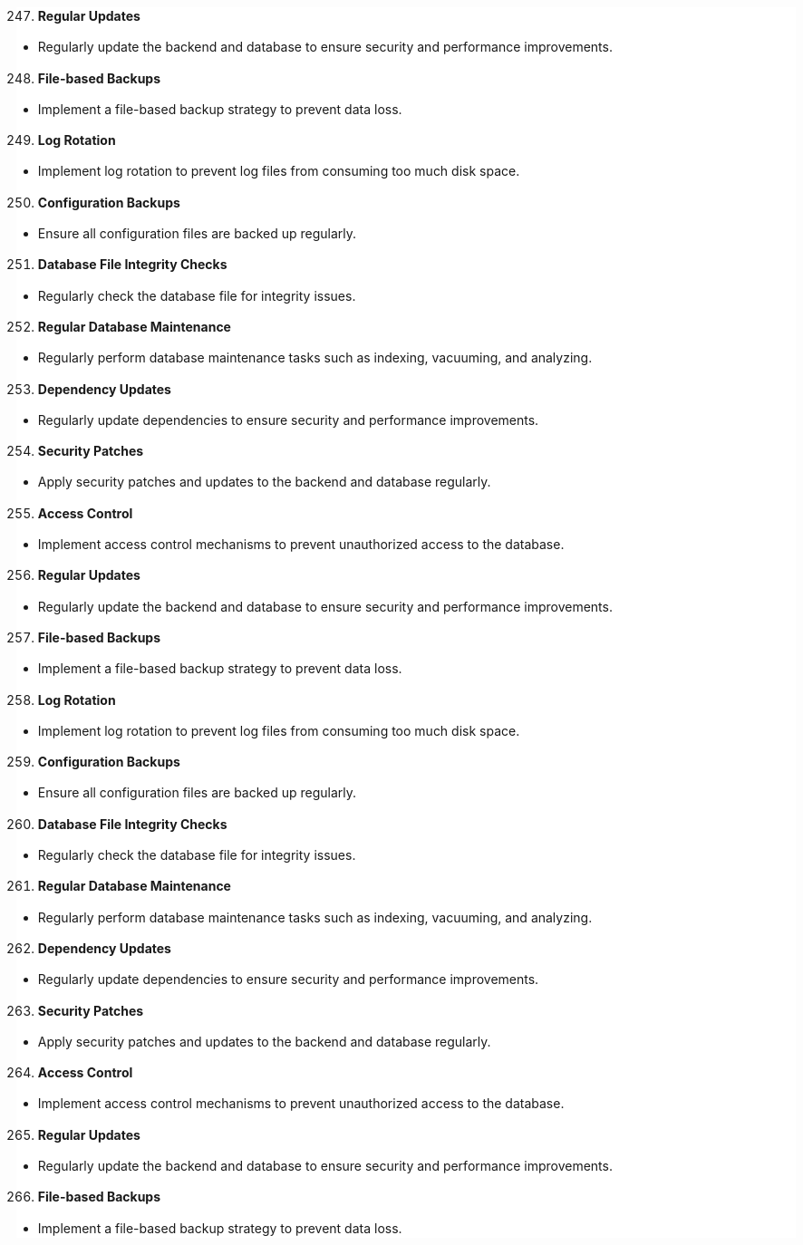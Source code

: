 247. **Regular Updates**
- Regularly update the backend and database to ensure security and performance improvements.

248. **File-based Backups**
- Implement a file-based backup strategy to prevent data loss.

249. **Log Rotation**
- Implement log rotation to prevent log files from consuming too much disk space.

250. **Configuration Backups**
- Ensure all configuration files are backed up regularly.

251. **Database File Integrity Checks**
- Regularly check the database file for integrity issues.

252. **Regular Database Maintenance**
- Regularly perform database maintenance tasks such as indexing, vacuuming, and analyzing.

253. **Dependency Updates**
- Regularly update dependencies to ensure security and performance improvements.

254. **Security Patches**
- Apply security patches and updates to the backend and database regularly.

255. **Access Control**
- Implement access control mechanisms to prevent unauthorized access to the database.

256. **Regular Updates**
- Regularly update the backend and database to ensure security and performance improvements.

257. **File-based Backups**
- Implement a file-based backup strategy to prevent data loss.

258. **Log Rotation**
- Implement log rotation to prevent log files from consuming too much disk space.

259. **Configuration Backups**
- Ensure all configuration files are backed up regularly.

260. **Database File Integrity Checks**
- Regularly check the database file for integrity issues.

261. **Regular Database Maintenance**
- Regularly perform database maintenance tasks such as indexing, vacuuming, and analyzing.

262. **Dependency Updates**
- Regularly update dependencies to ensure security and performance improvements.

263. **Security Patches**
- Apply security patches and updates to the backend and database regularly.

264. **Access Control**
- Implement access control mechanisms to prevent unauthorized access to the database.

265. **Regular Updates**
- Regularly update the backend and database to ensure security and performance improvements.

266. **File-based Backups**
- Implement a file-based backup strategy to prevent data loss.
